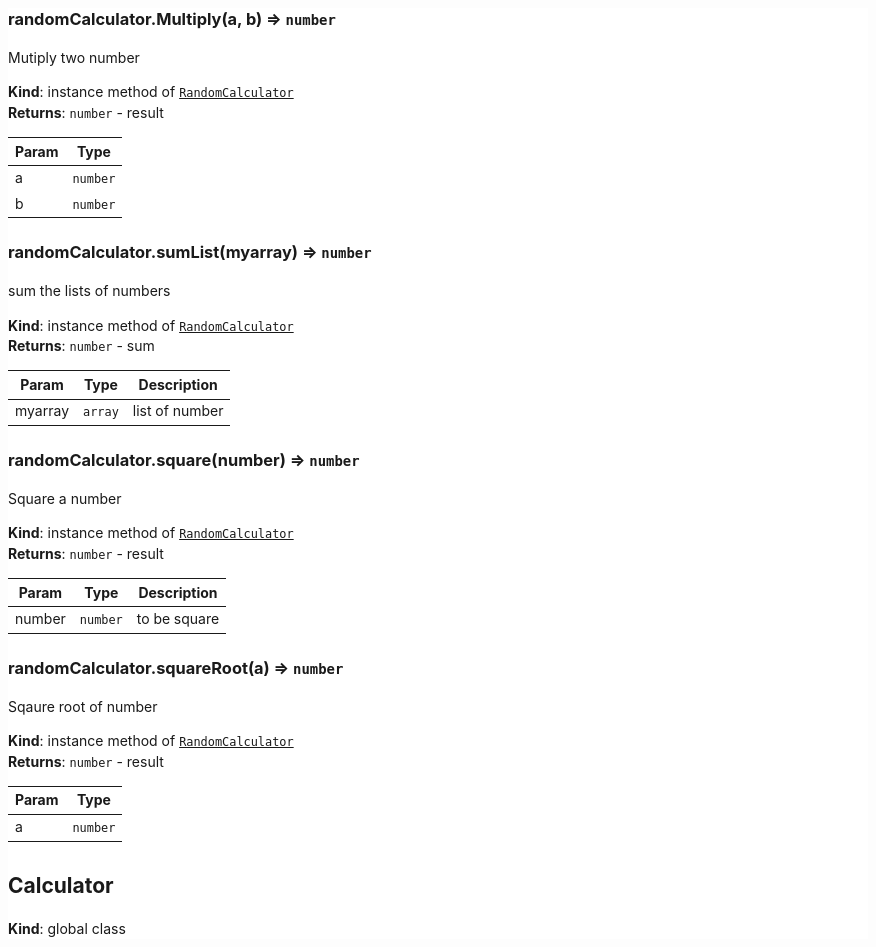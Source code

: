 ### randomCalculator.Multiply(a, b) ⇒ <code>number</code>
Mutiply two number

**Kind**: instance method of [<code>RandomCalculator</code>](#RandomCalculator)  
**Returns**: <code>number</code> - result  

| Param | Type |
| --- | --- |
| a | <code>number</code> | 
| b | <code>number</code> | 

<a name="Calculator+sumList"></a>

### randomCalculator.sumList(myarray) ⇒ <code>number</code>
sum the lists of numbers

**Kind**: instance method of [<code>RandomCalculator</code>](#RandomCalculator)  
**Returns**: <code>number</code> - sum  

| Param | Type | Description |
| --- | --- | --- |
| myarray | <code>array</code> | list of number |

<a name="Calculator+square"></a>

### randomCalculator.square(number) ⇒ <code>number</code>
Square a number

**Kind**: instance method of [<code>RandomCalculator</code>](#RandomCalculator)  
**Returns**: <code>number</code> - result  

| Param | Type | Description |
| --- | --- | --- |
| number | <code>number</code> | to be square |

<a name="Calculator+squareRoot"></a>

### randomCalculator.squareRoot(a) ⇒ <code>number</code>
Sqaure root of number

**Kind**: instance method of [<code>RandomCalculator</code>](#RandomCalculator)  
**Returns**: <code>number</code> - result  

| Param | Type |
| --- | --- |
| a | <code>number</code> | 

<a name="Calculator"></a>

## Calculator
**Kind**: global class  
